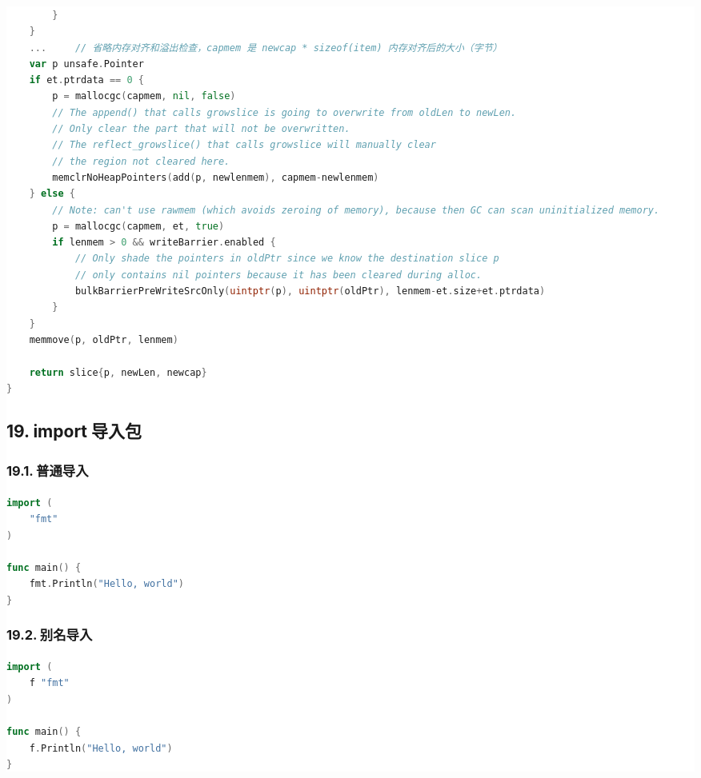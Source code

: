 ```go
		}
	}
    ...     // 省略内存对齐和溢出检查，capmem 是 newcap * sizeof(item) 内存对齐后的大小（字节）
	var p unsafe.Pointer
	if et.ptrdata == 0 {
		p = mallocgc(capmem, nil, false)
		// The append() that calls growslice is going to overwrite from oldLen to newLen.
		// Only clear the part that will not be overwritten.
		// The reflect_growslice() that calls growslice will manually clear
		// the region not cleared here.
		memclrNoHeapPointers(add(p, newlenmem), capmem-newlenmem)
	} else {
		// Note: can't use rawmem (which avoids zeroing of memory), because then GC can scan uninitialized memory.
		p = mallocgc(capmem, et, true)
		if lenmem > 0 && writeBarrier.enabled {
			// Only shade the pointers in oldPtr since we know the destination slice p
			// only contains nil pointers because it has been cleared during alloc.
			bulkBarrierPreWriteSrcOnly(uintptr(p), uintptr(oldPtr), lenmem-et.size+et.ptrdata)
		}
	}
	memmove(p, oldPtr, lenmem)

	return slice{p, newLen, newcap}
}
```

## 19. import 导入包

### 19.1. 普通导入

```go
import (
	"fmt"
)

func main() {
	fmt.Println("Hello, world")
}
```

### 19.2. 别名导入

```go
import (
	f "fmt"
)

func main() {
	f.Println("Hello, world")
}
```
